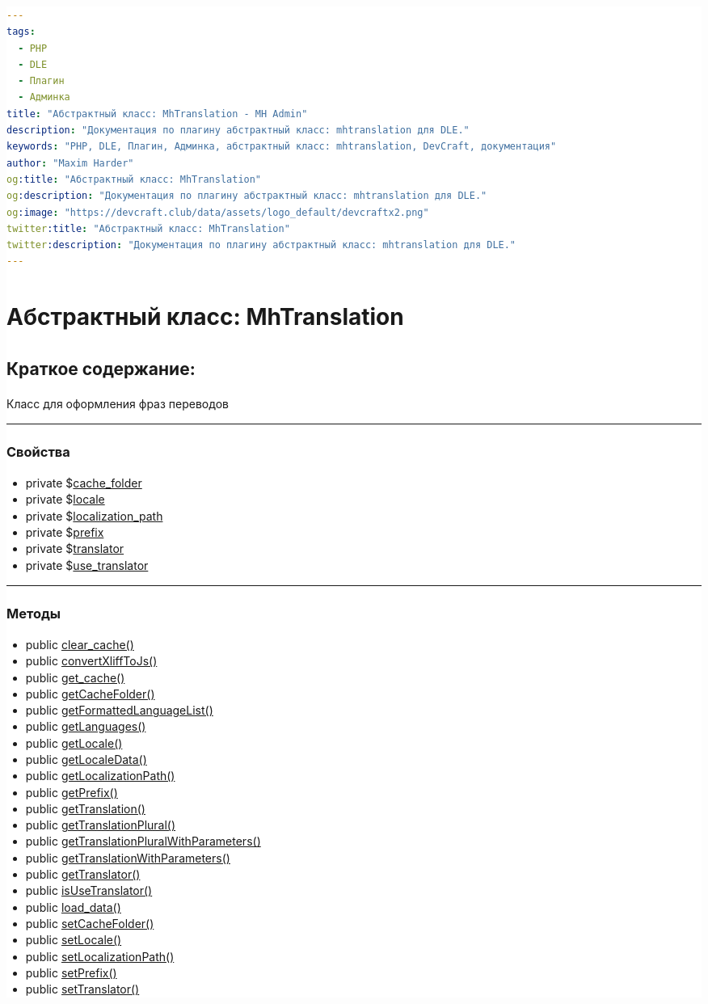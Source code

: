 ```yaml
---
tags:
  - PHP
  - DLE
  - Плагин
  - Админка
title: "Абстрактный класс: MhTranslation - MH Admin"
description: "Документация по плагину абстрактный класс: mhtranslation для DLE."
keywords: "PHP, DLE, Плагин, Админка, абстрактный класс: mhtranslation, DevCraft, документация"
author: "Maxim Harder"
og:title: "Абстрактный класс: MhTranslation"
og:description: "Документация по плагину абстрактный класс: mhtranslation для DLE."
og:image: "https://devcraft.club/data/assets/logo_default/devcraftx2.png"
twitter:title: "Абстрактный класс: MhTranslation"
twitter:description: "Документация по плагину абстрактный класс: mhtranslation для DLE."
---
```


# Абстрактный класс: MhTranslation

## Краткое содержание:

Класс для оформления фраз переводов


---

### Свойства

* private $[cache_folder](#property_cache_folder)
* private $[locale](#property_locale)
* private $[localization_path](#property_localization_path)
* private $[prefix](#property_prefix)
* private $[translator](#property_translator)
* private $[use_translator](#property_use_translator)

---

### Методы

* public [clear_cache()](#method_clear_cache)
* public [convertXliffToJs()](#method_convertXliffToJs)
* public [get_cache()](#method_get_cache)
* public [getCacheFolder()](#method_getCacheFolder)
* public [getFormattedLanguageList()](#method_getFormattedLanguageList)
* public [getLanguages()](#method_getLanguages)
* public [getLocale()](#method_getLocale)
* public [getLocaleData()](#method_getLocaleData)
* public [getLocalizationPath()](#method_getLocalizationPath)
* public [getPrefix()](#method_getPrefix)
* public [getTranslation()](#method_getTranslation)
* public [getTranslationPlural()](#method_getTranslationPlural)
* public [getTranslationPluralWithParameters()](#method_getTranslationPluralWithParameters)
* public [getTranslationWithParameters()](#method_getTranslationWithParameters)
* public [getTranslator()](#method_getTranslator)
* public [isUseTranslator()](#method_isUseTranslator)
* public [load_data()](#method_load_data)
* public [setCacheFolder()](#method_setCacheFolder)
* public [setLocale()](#method_setLocale)
* public [setLocalizationPath()](#method_setLocalizationPath)
* public [setPrefix()](#method_setPrefix)
* public [setTranslator()](#method_setTranslator)